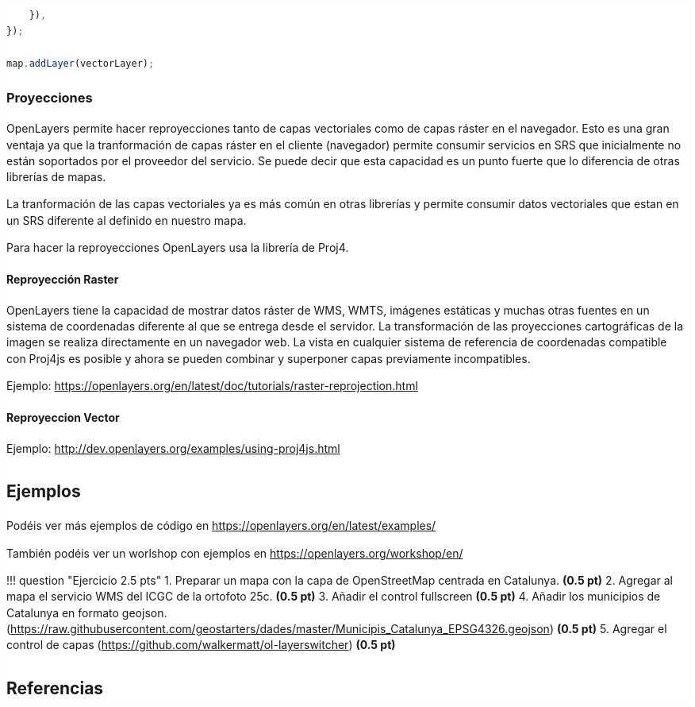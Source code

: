 ``` js
    }),
});

map.addLayer(vectorLayer);
```

### Proyecciones

OpenLayers permite hacer reproyecciones tanto de capas vectoriales como de capas ráster en el navegador. Esto es una gran ventaja ya que la tranformación de capas ráster en el cliente (navegador) permite consumir servicios en SRS que inicialmente no están soportados por el proveedor del servicio. Se puede decir que esta capacidad es un punto fuerte que lo diferencia de otras librerías de mapas.

La tranformación de las capas vectoriales ya es más común en otras librerías y permite consumir datos vectoriales que estan en un SRS diferente al definido en nuestro mapa.

Para hacer la reproyecciones OpenLayers usa la librería de Proj4.

#### Reproyección Raster

OpenLayers tiene la capacidad de mostrar datos ráster de WMS, WMTS, imágenes estáticas y muchas otras fuentes en un sistema de coordenadas diferente al que se entrega desde el servidor. La transformación de las proyecciones cartográficas de la imagen se realiza directamente en un navegador web. La vista en cualquier sistema de referencia de coordenadas compatible con Proj4js es posible y ahora se pueden combinar y superponer capas previamente incompatibles. 

Ejemplo: https://openlayers.org/en/latest/doc/tutorials/raster-reprojection.html

#### Reproyeccion Vector

Ejemplo: http://dev.openlayers.org/examples/using-proj4js.html

## Ejemplos

Podéis ver más ejemplos de código en https://openlayers.org/en/latest/examples/

También podéis ver un worlshop con ejemplos en https://openlayers.org/workshop/en/

!!! question "Ejercicio 2.5 pts"
    1. Preparar un mapa con la capa de OpenStreetMap centrada en Catalunya. **(0.5 pt)**
    2. Agregar al mapa el servicio WMS del ICGC de la ortofoto 25c. **(0.5 pt)**
    3. Añadir el control fullscreen **(0.5 pt)**
    4. Añadir los municipios de Catalunya en formato geojson. (https://raw.githubusercontent.com/geostarters/dades/master/Municipis_Catalunya_EPSG4326.geojson) **(0.5 pt)**
    5. Agregar el control de capas (https://github.com/walkermatt/ol-layerswitcher) **(0.5 pt)**

## Referencias

[^1]: https://openlayers.org/
[^2]: https://openlayers.org/en/latest/apidoc/